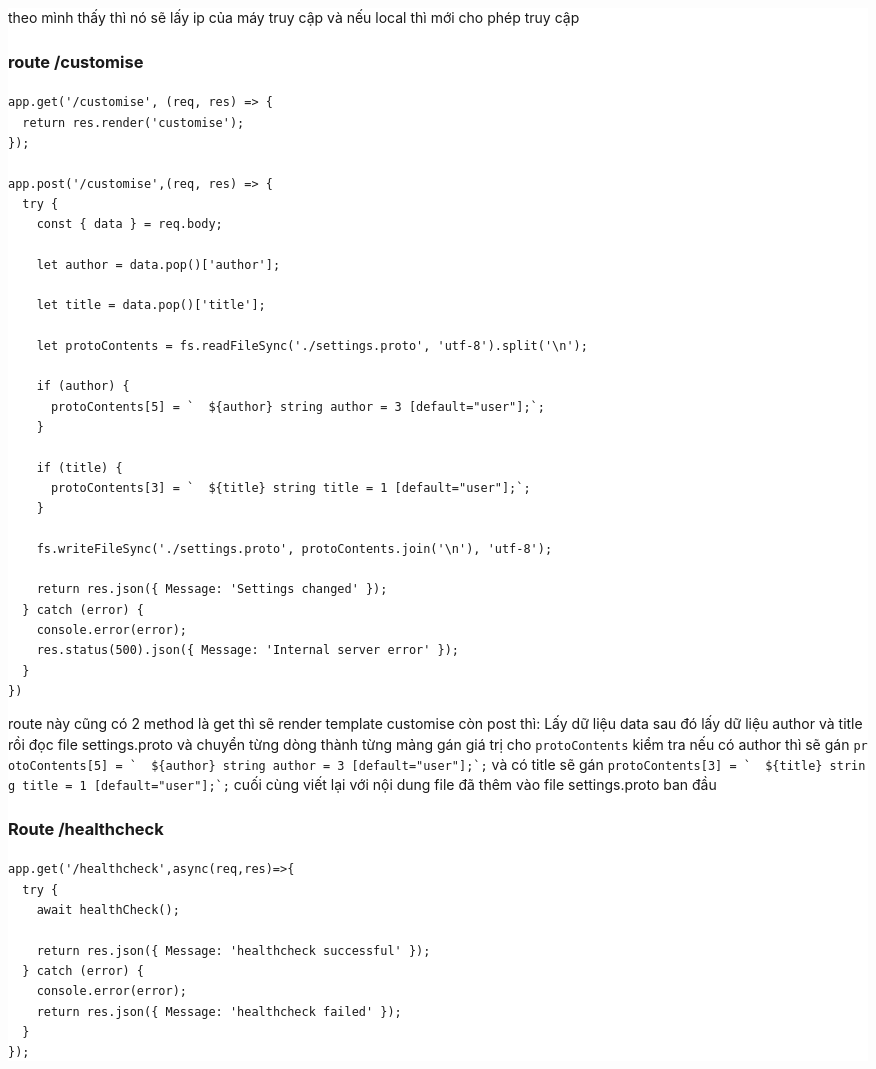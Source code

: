 theo mình thấy thì nó sẽ lấy ip của máy truy cập và nếu local thì mới cho phép truy cập


### route /customise

```
app.get('/customise', (req, res) => {
  return res.render('customise');
});

app.post('/customise',(req, res) => {
  try {
    const { data } = req.body;

    let author = data.pop()['author'];

    let title = data.pop()['title'];

    let protoContents = fs.readFileSync('./settings.proto', 'utf-8').split('\n');

    if (author) {
      protoContents[5] = `  ${author} string author = 3 [default="user"];`;
    }

    if (title) {
      protoContents[3] = `  ${title} string title = 1 [default="user"];`;
    }

    fs.writeFileSync('./settings.proto', protoContents.join('\n'), 'utf-8');

    return res.json({ Message: 'Settings changed' });
  } catch (error) {
    console.error(error);
    res.status(500).json({ Message: 'Internal server error' });
  }
})
```

route này cũng có 2 method là get thì sẽ render template customise còn post thì:
Lấy dữ liệu data sau đó lấy dữ liệu author và title rồi đọc file settings.proto và chuyển từng dòng thành từng mảng gán giá trị cho `protoContents` kiểm tra nếu có author thì sẽ gán ``protoContents[5] = `  ${author} string author = 3 [default="user"];`;`` và có title sẽ gán ``protoContents[3] = `  ${title} string title = 1 [default="user"];`;``
cuối cùng viết lại với nội dung file đã thêm vào file settings.proto ban đầu

### Route /healthcheck

```
app.get('/healthcheck',async(req,res)=>{
  try {
    await healthCheck();

    return res.json({ Message: 'healthcheck successful' });
  } catch (error) {
    console.error(error);
    return res.json({ Message: 'healthcheck failed' });
  }
});
```
